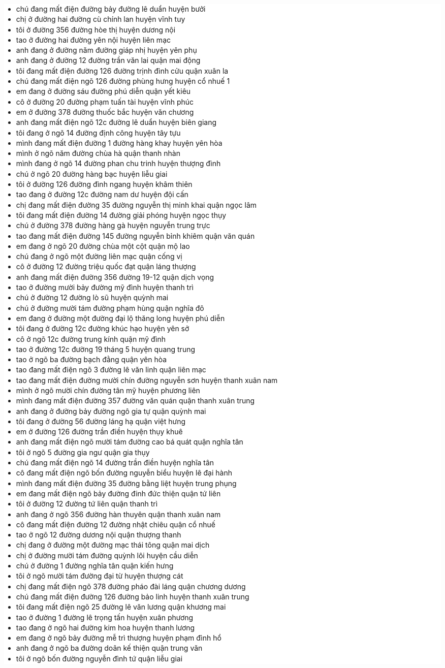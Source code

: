- chú đang mất điện đường bảy đường lê duẩn huyện bưởi
- chị ở đường hai đường cù chính lan huyện vĩnh tuy
- tôi ở đường 356 đường hòe thị huyện dương nội
- tao ở đường hai đường yên nội huyện liên mạc
- anh đang ở đường năm đường giáp nhị huyện yên phụ
- anh đang ở đường 12 đường trần văn lai quận mai động
- tôi đang mất điện đường 126 đường trịnh đình cửu quận xuân la
- chú đang mất điện ngõ 126 đường phùng hưng huyện cổ nhuế 1
- em đang ở đường sáu đường phú diễn quận yết kiêu
- cô ở đường 20 đường phạm tuấn tài huyện vĩnh phúc
- em ở đường 378 đường thuốc bắc huyện văn chương
- anh đang mất điện ngõ 12c đường lê duẩn huyện biên giang
- tôi đang ở ngõ 14 đường định công huyện tây tựu
- mình đang mất điện đường 1 đường hàng khay huyện yên hòa
- mình ở ngõ năm đường chùa hà quận thanh nhàn
- mình đang ở ngõ 14 đường phan chu trinh huyện thượng đình
- chú ở ngõ 20 đường hàng bạc huyện liễu giai
- tôi ở đường 126 đường đình ngang huyện khâm thiên
- tao đang ở đường 12c đường nam dư huyện đội cấn
- chị đang mất điện đường 35 đường nguyễn thị minh khai quận ngọc lâm
- tôi đang mất điện đường 14 đường giải phóng huyện ngọc thụy
- chú ở đường 378 đường hàng gà huyện nguyễn trung trực
- tao đang mất điện đường 145 đường nguyễn bỉnh khiêm quận văn quán
- em đang ở ngõ 20 đường chùa một cột quận mộ lao
- chú đang ở ngõ một đường liên mạc quận cống vị
- cô ở đường 12 đường triệu quốc đạt quận láng thượng
- anh đang mất điện đường 356 đường 19-12 quận dịch vọng
- tao ở đường mười bảy đường mỹ đình huyện thanh trì
- chú ở đường 12 đường lò sũ huyện quỳnh mai
- chú ở đường mười tám đường phạm hùng quận nghĩa đô
- em đang ở đường một đường đại lộ thăng long huyện phú diễn
- tôi đang ở đường 12c đường khúc hạo huyện yên sở
- cô ở ngõ 12c đường trung kính quận mỹ đình
- tao ở đường 12c đường 19 tháng 5 huyện quang trung
- tao ở ngõ ba đường bạch đằng quận yên hòa
- tao đang mất điện ngõ 3 đường lê văn linh quận liên mạc
- tao đang mất điện đường mười chín đường nguyễn sơn huyện thanh xuân nam
- mình ở ngõ mười chín đường tân mỹ huyện phương liên
- mình đang mất điện đường 357 đường văn quán quận thanh xuân trung
- anh đang ở đường bảy đường ngô gia tự quận quỳnh mai
- tôi đang ở đường 56 đường láng hạ quận việt hưng
- em ở đường 126 đường trần điền huyện thụy khuê
- anh đang mất điện ngõ mười tám đường cao bá quát quận nghĩa tân
- tôi ở ngõ 5 đường gia ngư quận gia thụy
- chú đang mất điện ngõ 14 đường trần điền huyện nghĩa tân
- cô đang mất điện ngõ bốn đường nguyễn biểu huyện lê đại hành
- mình đang mất điện đường 35 đường bằng liệt huyện trung phụng
- em đang mất điện ngõ bảy đường đinh đức thiện quận tứ liên
- tôi ở đường 12 đường tứ liên quận thanh trì
- anh đang ở ngõ 356 đường hàn thuyên quận thanh xuân nam
- cô đang mất điện đường 12 đường nhật chiêu quận cổ nhuế
- tao ở ngõ 12 đường dương nội quận thượng thanh
- chị đang ở đường một đường mạc thái tông quận mai dịch
- chị ở đường mười tám đường quỳnh lôi huyện cầu diễn
- chú ở đường 1 đường nghĩa tân quận kiến hưng
- tôi ở ngõ mười tám đường đại từ huyện thượng cát
- chị đang mất điện ngõ 378 đường pháo đài láng quận chương dương
- chú đang mất điện đường 126 đường bảo linh huyện thanh xuân trung
- tôi đang mất điện ngõ 25 đường lê văn lương quận khương mai
- tao ở đường 1 đường lê trọng tấn huyện xuân phương
- tao đang ở ngõ hai đường kim hoa huyện thanh lương
- em đang ở ngõ bảy đường mễ trì thượng huyện phạm đình hổ
- anh đang ở ngõ ba đường doãn kế thiện quận trung văn
- tôi ở ngõ bốn đường nguyễn đình tứ quận liễu giai